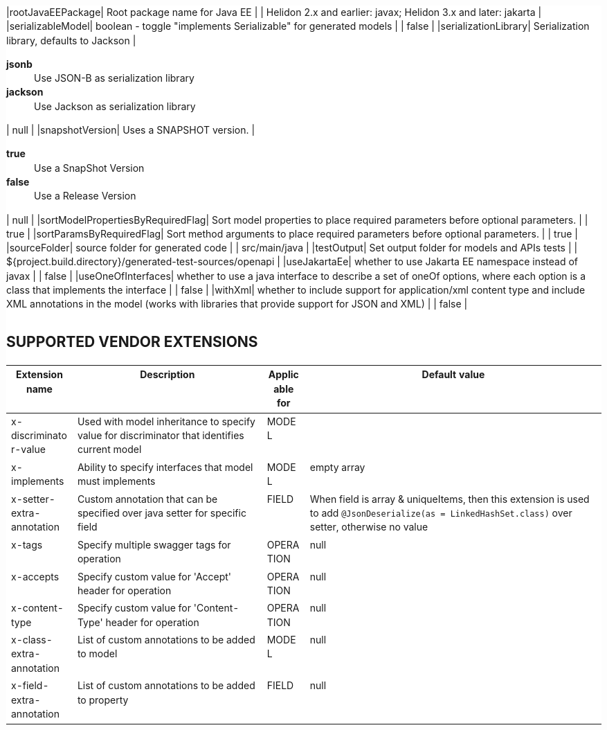 |rootJavaEEPackage| Root package name for Java EE                                                                                                                                                                                                                                                                                                           | | Helidon 2.x and earlier: javax; Helidon 3.x and later: jakarta |
|serializableModel| boolean - toggle &quot;implements Serializable&quot; for generated models                                                                                                                                                                                                                                                               | | false                                                         |
|serializationLibrary| Serialization library, defaults to Jackson                                                                                                                                                                                                                                                                                              |<dl><dt>**jsonb**</dt><dd>Use JSON-B as serialization library</dd><dt>**jackson**</dt><dd>Use Jackson as serialization library</dd></dl>| null                                                          |
|snapshotVersion| Uses a SNAPSHOT version.                                                                                                                                                                                                                                                                                                                |<dl><dt>**true**</dt><dd>Use a SnapShot Version</dd><dt>**false**</dt><dd>Use a Release Version</dd></dl>| null                                                          |
|sortModelPropertiesByRequiredFlag| Sort model properties to place required parameters before optional parameters.                                                                                                                                                                                                                                                          | | true                                                          |
|sortParamsByRequiredFlag| Sort method arguments to place required parameters before optional parameters.                                                                                                                                                                                                                                                          | | true                                                          |
|sourceFolder| source folder for generated code                                                                                                                                                                                                                                                                                                        | | src/main/java                                                 |
|testOutput| Set output folder for models and APIs tests                                                                                                                                                                                                                                                                                             | | ${project.build.directory}/generated-test-sources/openapi     |
|useJakartaEe| whether to use Jakarta EE namespace instead of javax                                                                                                                                                                                                                                                                                    | | false                                                         |
|useOneOfInterfaces| whether to use a java interface to describe a set of oneOf options, where each option is a class that implements the interface                                                                                                                                                                                                          | | false                                                         |
|withXml| whether to include support for application/xml content type and include XML annotations in the model (works with libraries that provide support for JSON and XML)                                                                                                                                                                       | | false                                                         |

## SUPPORTED VENDOR EXTENSIONS

| Extension name | Description | Applicable for | Default value |
| -------------- | ----------- | -------------- | ------------- |
|x-discriminator-value|Used with model inheritance to specify value for discriminator that identifies current model|MODEL|
|x-implements|Ability to specify interfaces that model must implements|MODEL|empty array
|x-setter-extra-annotation|Custom annotation that can be specified over java setter for specific field|FIELD|When field is array & uniqueItems, then this extension is used to add `@JsonDeserialize(as = LinkedHashSet.class)` over setter, otherwise no value
|x-tags|Specify multiple swagger tags for operation|OPERATION|null
|x-accepts|Specify custom value for 'Accept' header for operation|OPERATION|null
|x-content-type|Specify custom value for 'Content-Type' header for operation|OPERATION|null
|x-class-extra-annotation|List of custom annotations to be added to model|MODEL|null
|x-field-extra-annotation|List of custom annotations to be added to property|FIELD|null